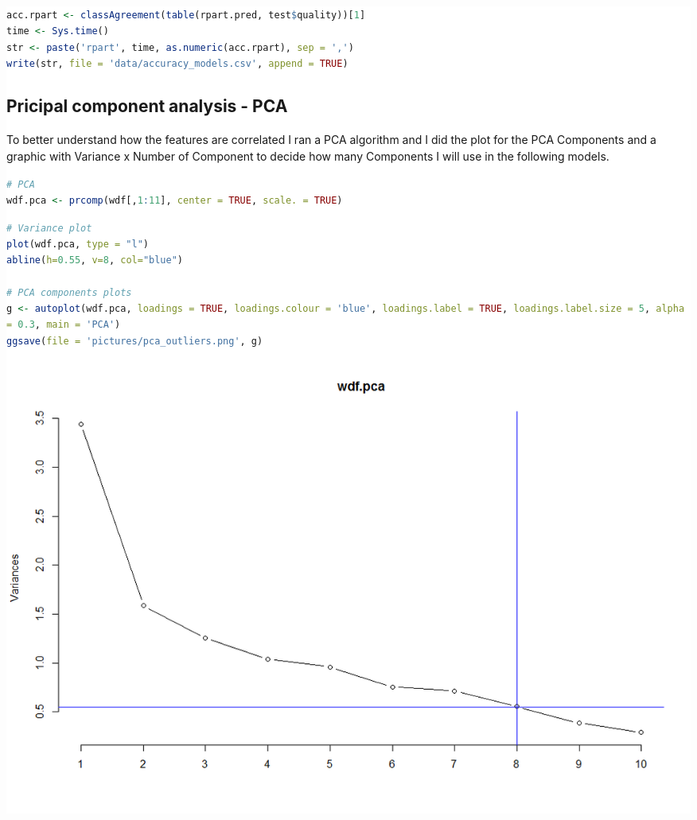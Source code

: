 ```r
acc.rpart <- classAgreement(table(rpart.pred, test$quality))[1]
time <- Sys.time() 
str <- paste('rpart', time, as.numeric(acc.rpart), sep = ',')
write(str, file = 'data/accuracy_models.csv', append = TRUE)
```

## Pricipal component analysis - PCA

To better understand how the features are correlated I ran a PCA algorithm and
I did the plot for the PCA Components and a graphic with Variance x Number of
Component to decide how many Components I will use in the following models.


```r
# PCA
wdf.pca <- prcomp(wdf[,1:11], center = TRUE, scale. = TRUE)
```


```r
# Variance plot
plot(wdf.pca, type = "l")
abline(h=0.55, v=8, col="blue")

# PCA components plots
g <- autoplot(wdf.pca, loadings = TRUE, loadings.colour = 'blue', loadings.label = TRUE, loadings.label.size = 5, alpha = 0.3, main = 'PCA')
ggsave(file = 'pictures/pca_outliers.png', g)
```

![PCA Variance](pictures/variance_pca_outliers.png)
